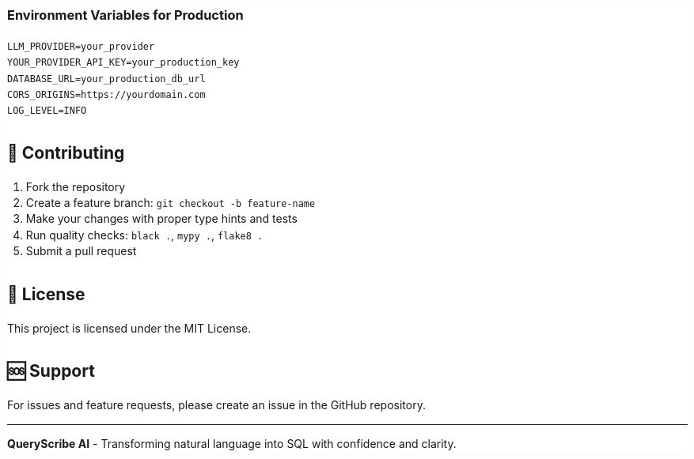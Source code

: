 
### Environment Variables for Production
```env
LLM_PROVIDER=your_provider
YOUR_PROVIDER_API_KEY=your_production_key
DATABASE_URL=your_production_db_url
CORS_ORIGINS=https://yourdomain.com
LOG_LEVEL=INFO
```

## 🤝 Contributing

1. Fork the repository
2. Create a feature branch: `git checkout -b feature-name`
3. Make your changes with proper type hints and tests
4. Run quality checks: `black .`, `mypy .`, `flake8 .`
5. Submit a pull request

## 📄 License

This project is licensed under the MIT License.

## 🆘 Support

For issues and feature requests, please create an issue in the GitHub repository.

---

**QueryScribe AI** - Transforming natural language into SQL with confidence and clarity.